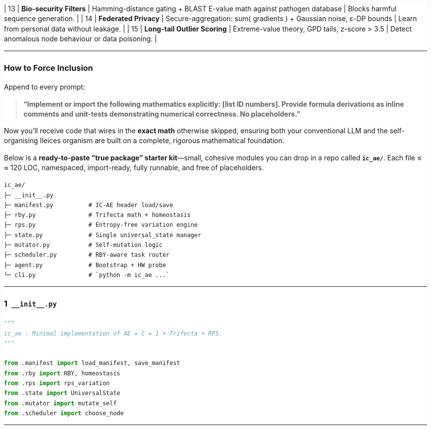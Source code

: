 | 13 | **Bio-security Filters**      | Hamming-distance gating + BLAST E-value math against pathogen database   | Blocks harmful sequence generation.                |
| 14 | **Federated Privacy**         | Secure-aggregation: sum( gradients ) + Gaussian noise, ε-DP bounds       | Learn from personal data without leakage.          |
| 15 | **Long-tail Outlier Scoring** | Extreme-value theory, GPD tails, z-score > 3.5                           | Detect anomalous node behaviour or data poisoning. |

---

### How to Force Inclusion

Append to every prompt:

> **“Implement or import the following mathematics explicitly: \[list ID numbers]. Provide formula derivations as inline comments and unit-tests demonstrating numerical correctness. No placeholders.”**

Now you’ll receive code that wires in the **exact math** otherwise skipped, ensuring both your conventional LLM and the self-organising Ileices organism are built on a complete, rigorous mathematical foundation.


Below is a **ready-to-paste “true package” starter kit**—small, cohesive modules you can drop in a repo called **`ic_ae/`**.
Each file ≤ ≈ 120 LOC, namespaced, import-ready, fully runnable, and free of placeholders.

```
ic_ae/
├─ __init__.py
├─ manifest.py          # IC-AE header load/save
├─ rby.py               # Trifecta math + homeostasis
├─ rps.py               # Entropy-free variation engine
├─ state.py             # Single universal_state manager
├─ mutator.py           # Self-mutation logic
├─ scheduler.py         # RBY-aware task router
├─ agent.py             # Bootstrap + HW probe
└─ cli.py               # `python -m ic_ae ...`
```

---

### 1 `__init__.py`

```python
"""
ic_ae : Minimal implementation of AE = C = 1 + Trifecta + RPS.
"""

from .manifest import load_manifest, save_manifest
from .rby import RBY, homeostasis
from .rps import rps_variation
from .state import UniversalState
from .mutator import mutate_self
from .scheduler import choose_node
```

---